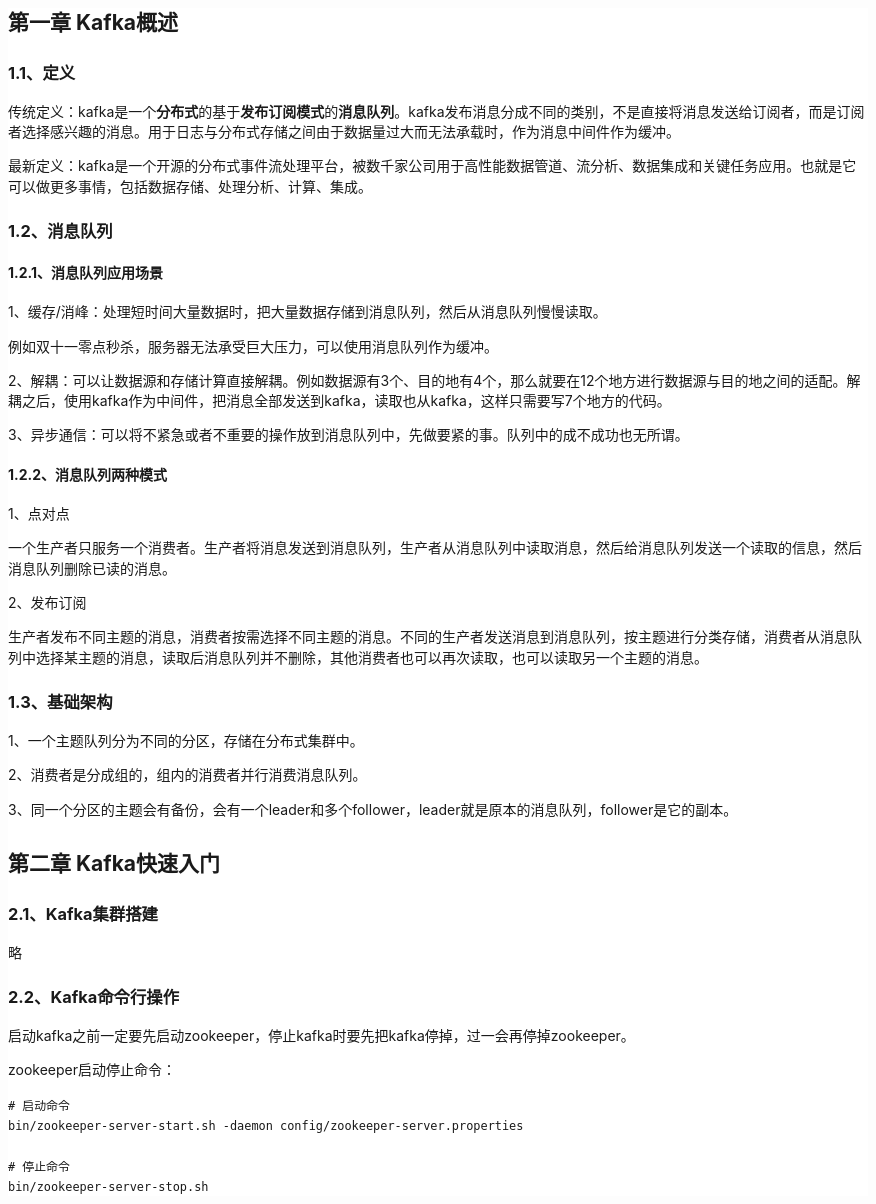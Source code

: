 ## 第一章 Kafka概述

### 1.1、定义

传统定义：kafka是一个**分布式**的基于**发布订阅模式**的**消息队列**。kafka发布消息分成不同的类别，不是直接将消息发送给订阅者，而是订阅者选择感兴趣的消息。用于日志与分布式存储之间由于数据量过大而无法承载时，作为消息中间件作为缓冲。

最新定义：kafka是一个开源的分布式事件流处理平台，被数千家公司用于高性能数据管道、流分析、数据集成和关键任务应用。也就是它可以做更多事情，包括数据存储、处理分析、计算、集成。

### 1.2、消息队列

#### 1.2.1、消息队列应用场景

1、缓存/消峰：处理短时间大量数据时，把大量数据存储到消息队列，然后从消息队列慢慢读取。

例如双十一零点秒杀，服务器无法承受巨大压力，可以使用消息队列作为缓冲。

2、解耦：可以让数据源和存储计算直接解耦。例如数据源有3个、目的地有4个，那么就要在12个地方进行数据源与目的地之间的适配。解耦之后，使用kafka作为中间件，把消息全部发送到kafka，读取也从kafka，这样只需要写7个地方的代码。

3、异步通信：可以将不紧急或者不重要的操作放到消息队列中，先做要紧的事。队列中的成不成功也无所谓。

#### 1.2.2、消息队列两种模式

1、点对点

一个生产者只服务一个消费者。生产者将消息发送到消息队列，生产者从消息队列中读取消息，然后给消息队列发送一个读取的信息，然后消息队列删除已读的消息。

2、发布订阅

生产者发布不同主题的消息，消费者按需选择不同主题的消息。不同的生产者发送消息到消息队列，按主题进行分类存储，消费者从消息队列中选择某主题的消息，读取后消息队列并不删除，其他消费者也可以再次读取，也可以读取另一个主题的消息。

### 1.3、基础架构

1、一个主题队列分为不同的分区，存储在分布式集群中。

2、消费者是分成组的，组内的消费者并行消费消息队列。

3、同一个分区的主题会有备份，会有一个leader和多个follower，leader就是原本的消息队列，follower是它的副本。

## 第二章 Kafka快速入门

### 2.1、Kafka集群搭建



略



### 2.2、Kafka命令行操作

启动kafka之前一定要先启动zookeeper，停止kafka时要先把kafka停掉，过一会再停掉zookeeper。

zookeeper启动停止命令：

```shell
# 启动命令
bin/zookeeper-server-start.sh -daemon config/zookeeper-server.properties

# 停止命令
bin/zookeeper-server-stop.sh
```
